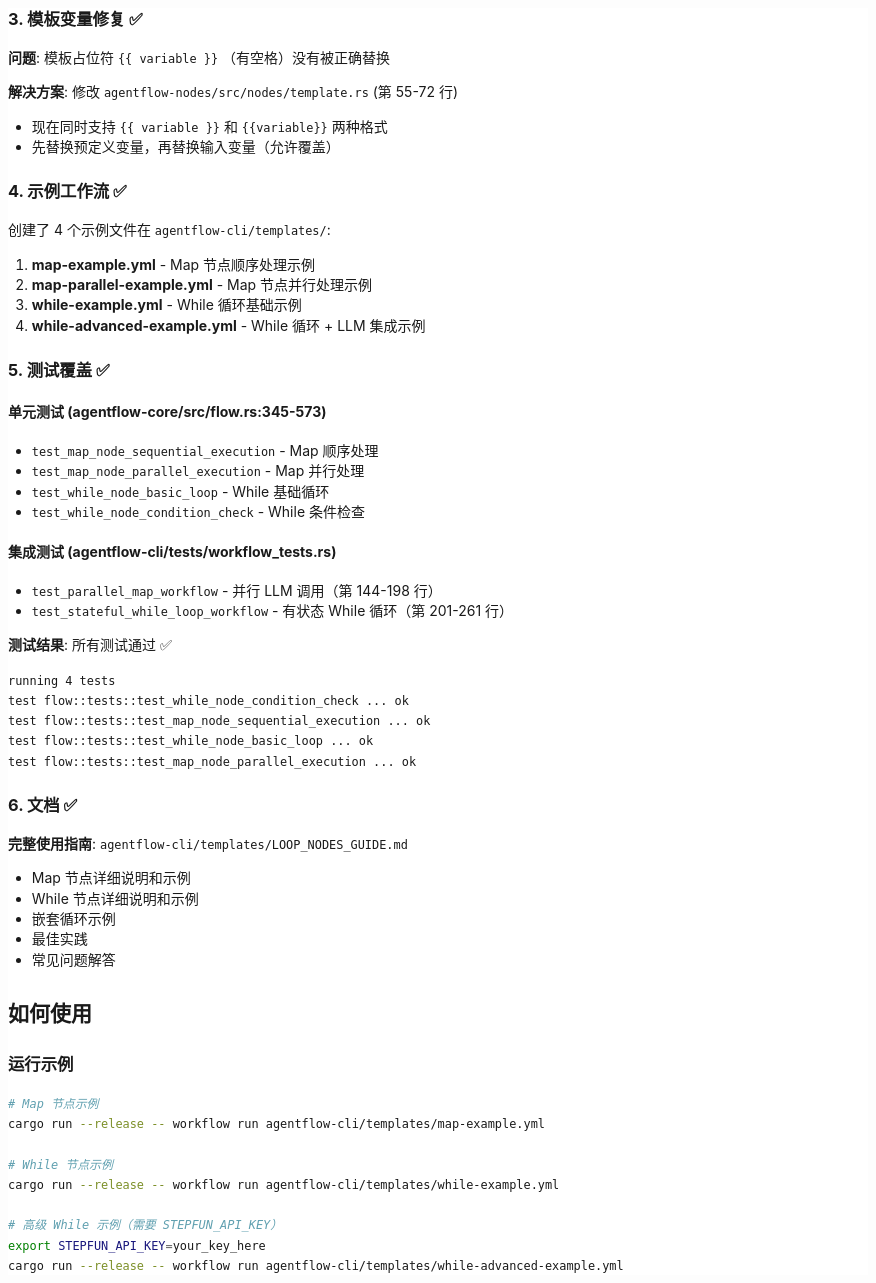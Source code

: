 ### 3. 模板变量修复 ✅

**问题**: 模板占位符 `{{ variable }}` （有空格）没有被正确替换

**解决方案**: 修改 `agentflow-nodes/src/nodes/template.rs` (第 55-72 行)
- 现在同时支持 `{{ variable }}` 和 `{{variable}}` 两种格式
- 先替换预定义变量，再替换输入变量（允许覆盖）

### 4. 示例工作流 ✅

创建了 4 个示例文件在 `agentflow-cli/templates/`:

1. **map-example.yml** - Map 节点顺序处理示例
2. **map-parallel-example.yml** - Map 节点并行处理示例
3. **while-example.yml** - While 循环基础示例
4. **while-advanced-example.yml** - While 循环 + LLM 集成示例

### 5. 测试覆盖 ✅

#### 单元测试 (agentflow-core/src/flow.rs:345-573)
- `test_map_node_sequential_execution` - Map 顺序处理
- `test_map_node_parallel_execution` - Map 并行处理
- `test_while_node_basic_loop` - While 基础循环
- `test_while_node_condition_check` - While 条件检查

#### 集成测试 (agentflow-cli/tests/workflow_tests.rs)
- `test_parallel_map_workflow` - 并行 LLM 调用（第 144-198 行）
- `test_stateful_while_loop_workflow` - 有状态 While 循环（第 201-261 行）

**测试结果**: 所有测试通过 ✅
```
running 4 tests
test flow::tests::test_while_node_condition_check ... ok
test flow::tests::test_map_node_sequential_execution ... ok
test flow::tests::test_while_node_basic_loop ... ok
test flow::tests::test_map_node_parallel_execution ... ok
```

### 6. 文档 ✅

**完整使用指南**: `agentflow-cli/templates/LOOP_NODES_GUIDE.md`
- Map 节点详细说明和示例
- While 节点详细说明和示例
- 嵌套循环示例
- 最佳实践
- 常见问题解答

## 如何使用

### 运行示例

```bash
# Map 节点示例
cargo run --release -- workflow run agentflow-cli/templates/map-example.yml

# While 节点示例
cargo run --release -- workflow run agentflow-cli/templates/while-example.yml

# 高级 While 示例（需要 STEPFUN_API_KEY）
export STEPFUN_API_KEY=your_key_here
cargo run --release -- workflow run agentflow-cli/templates/while-advanced-example.yml
```
